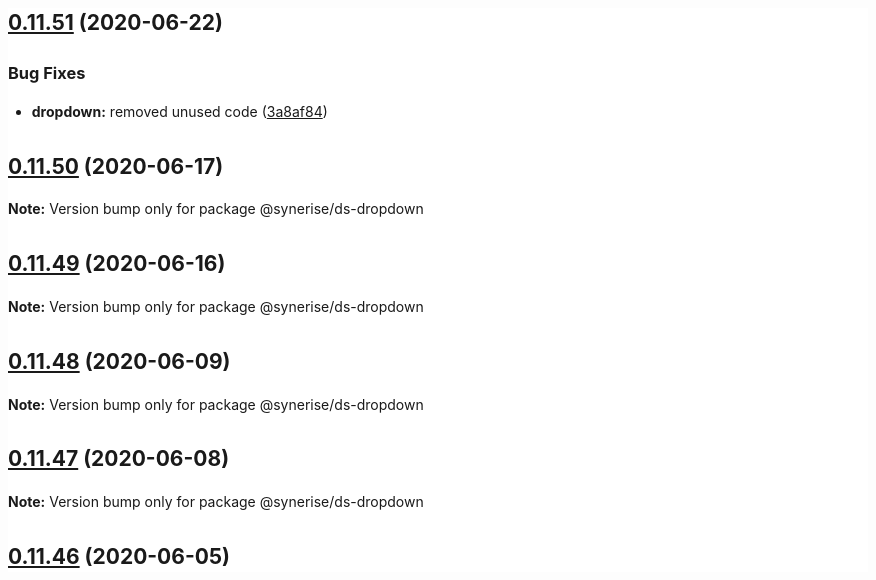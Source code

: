 



## [0.11.51](https://github.com/synerise/synerise-design/compare/@synerise/ds-dropdown@0.11.50...@synerise/ds-dropdown@0.11.51) (2020-06-22)


### Bug Fixes

* **dropdown:** removed unused code ([3a8af84](https://github.com/synerise/synerise-design/commit/3a8af848777dfa4ff5584d2c585170124bf64293))





## [0.11.50](https://github.com/synerise/synerise-design/compare/@synerise/ds-dropdown@0.11.49...@synerise/ds-dropdown@0.11.50) (2020-06-17)

**Note:** Version bump only for package @synerise/ds-dropdown





## [0.11.49](https://github.com/synerise/synerise-design/compare/@synerise/ds-dropdown@0.11.48...@synerise/ds-dropdown@0.11.49) (2020-06-16)

**Note:** Version bump only for package @synerise/ds-dropdown





## [0.11.48](https://github.com/synerise/synerise-design/compare/@synerise/ds-dropdown@0.11.47...@synerise/ds-dropdown@0.11.48) (2020-06-09)

**Note:** Version bump only for package @synerise/ds-dropdown





## [0.11.47](https://github.com/synerise/synerise-design/compare/@synerise/ds-dropdown@0.11.46...@synerise/ds-dropdown@0.11.47) (2020-06-08)

**Note:** Version bump only for package @synerise/ds-dropdown





## [0.11.46](https://github.com/synerise/synerise-design/compare/@synerise/ds-dropdown@0.11.45...@synerise/ds-dropdown@0.11.46) (2020-06-05)
